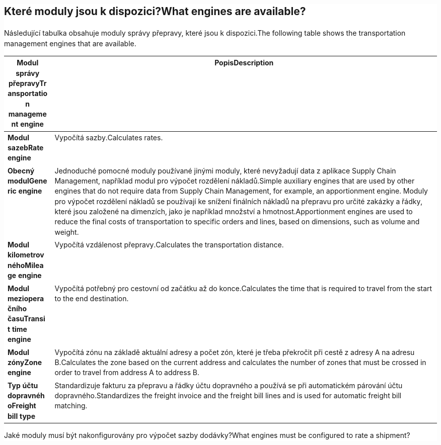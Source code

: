 ## <a name="what-engines-are-available"></a><span data-ttu-id="c4029-108">Které moduly jsou k dispozici?</span><span class="sxs-lookup"><span data-stu-id="c4029-108">What engines are available?</span></span>
<span data-ttu-id="c4029-109">Následující tabulka obsahuje moduly správy přepravy, které jsou k dispozici.</span><span class="sxs-lookup"><span data-stu-id="c4029-109">The following table shows the transportation management engines that are available.</span></span>

| <span data-ttu-id="c4029-110">Modul správy přepravy</span><span class="sxs-lookup"><span data-stu-id="c4029-110">Transportation management engine</span></span> | <span data-ttu-id="c4029-111">Popis</span><span class="sxs-lookup"><span data-stu-id="c4029-111">Description</span></span>                                                                                                                                                                                                                                                                                                                 |
|----------------------------------|-----------------------------------------------------------------------------------------------------------------------------------------------------------------------------------------------------------------------------------------------------------------------------------------------------------------------------|
| <span data-ttu-id="c4029-112">**Modul sazeb**</span><span class="sxs-lookup"><span data-stu-id="c4029-112">**Rate engine**</span></span>                  | <span data-ttu-id="c4029-113">Vypočítá sazby.</span><span class="sxs-lookup"><span data-stu-id="c4029-113">Calculates rates.</span></span>                                                                                                                                                                                                                                                                                                           |
| <span data-ttu-id="c4029-114">**Obecný modul**</span><span class="sxs-lookup"><span data-stu-id="c4029-114">**Generic engine**</span></span>               | <span data-ttu-id="c4029-115">Jednoduché pomocné moduly používané jinými moduly, které nevyžadují data z aplikace Supply Chain Management, například modul pro výpočet rozdělení nákladů.</span><span class="sxs-lookup"><span data-stu-id="c4029-115">Simple auxiliary engines that are used by other engines that do not require data from Supply Chain Management, for example, an apportionment engine.</span></span> <span data-ttu-id="c4029-116">Moduly pro výpočet rozdělení nákladů se používají ke snížení finálních nákladů na přepravu pro určité zakázky a řádky, které jsou založené na dimenzích, jako je například množství a hmotnost.</span><span class="sxs-lookup"><span data-stu-id="c4029-116">Apportionment engines are used to reduce the final costs of transportation to specific orders and lines, based on dimensions, such as volume and weight.</span></span> |
| <span data-ttu-id="c4029-117">**Modul kilometrovného**</span><span class="sxs-lookup"><span data-stu-id="c4029-117">**Mileage engine**</span></span>               | <span data-ttu-id="c4029-118">Vypočítá vzdálenost přepravy.</span><span class="sxs-lookup"><span data-stu-id="c4029-118">Calculates the transportation distance.</span></span>                                                                                                                                                                                                                                                                                     |
| <span data-ttu-id="c4029-119">**Modul mezioperačního času**</span><span class="sxs-lookup"><span data-stu-id="c4029-119">**Transit time engine**</span></span>          | <span data-ttu-id="c4029-120">Vypočítá potřebný pro cestovní od začátku až do konce.</span><span class="sxs-lookup"><span data-stu-id="c4029-120">Calculates the time that is required to travel from the start to the end destination.</span></span>                                                                                                                                                                                                                                       |
| <span data-ttu-id="c4029-121">**Modul zóny**</span><span class="sxs-lookup"><span data-stu-id="c4029-121">**Zone engine**</span></span>                  | <span data-ttu-id="c4029-122">Vypočítá zónu na základě aktuální adresy a počet zón, které je třeba překročit při cestě z adresy A na adresu B.</span><span class="sxs-lookup"><span data-stu-id="c4029-122">Calculates the zone based on the current address and calculates the number of zones that must be crossed in order to travel from address A to address B.</span></span>                                                                                                                                                                    |
| <span data-ttu-id="c4029-123">**Typ účtu dopravného**</span><span class="sxs-lookup"><span data-stu-id="c4029-123">**Freight bill type**</span></span>            | <span data-ttu-id="c4029-124">Standardizuje fakturu za přepravu a řádky účtu dopravného a používá se při automatickém párování účtu dopravného.</span><span class="sxs-lookup"><span data-stu-id="c4029-124">Standardizes the freight invoice and the freight bill lines and is used for automatic freight bill matching.</span></span>                                                                                                                                                                                                                |


<a name="what-engines-must-be-configured-to-rate-a-shipment"></a><span data-ttu-id="c4029-125">Jaké moduly musí být nakonfigurovány pro výpočet sazby dodávky?</span><span class="sxs-lookup"><span data-stu-id="c4029-125">What engines must be configured to rate a shipment?</span></span>